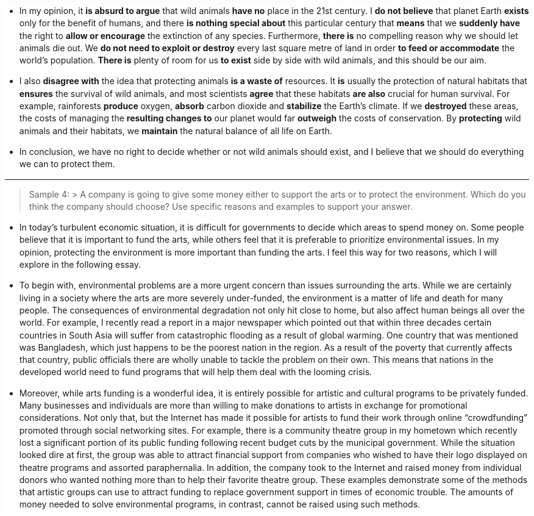 - In my opinion, it **is absurd to argue** that wild animals **have no** place in the 21st century. I **do not believe** that planet Earth **exists** only for the benefit of humans, and there **is nothing special about** this particular century that **means** that we **suddenly have** the right to **allow or encourage** the extinction of any species. Furthermore, **there is** no compelling reason why we should let animals die out. We **do not need to exploit or destroy** every last square metre of land in order **to feed or accommodate** the world’s population. **There is** plenty of room for us **to exist** side by side with wild animals, and this should be our aim.

- I also **disagree with** the idea that protecting animals **is a waste of** resources. It **is** usually the protection of natural habitats that **ensures** the survival of wild animals, and most scientists **agree** that these habitats **are also** crucial for human survival. For example, rainforests **produce** oxygen, **absorb** carbon dioxide and **stabilize** the Earth’s climate. If we **destroyed** these areas, the costs of managing the **resulting changes to** our planet would far **outweigh** the costs of conservation. By **protecting** wild animals and their habitats, we **maintain** the natural balance of all life on Earth.

- In conclusion, we have no right to decide whether or not wild animals should exist, and I believe that we should do everything we can to protect them.
 
---

> Sample 4: > A company is going to give some money either to support the arts or to protect the environment. Which do you think the company should choose? Use specific reasons and examples to support your answer.

- In today’s turbulent economic situation, it is difficult for governments to decide which areas to spend money on.  Some people believe that it is important to fund the arts, while others feel that it is preferable to prioritize environmental issues.  In my opinion, protecting the environment is more important than funding the arts.  I feel this way for two reasons, which I will explore in the following essay.

- To begin with, environmental problems are a more urgent concern than issues surrounding the arts.  While we are certainly living in a society where the arts are more severely under-funded, the environment is a matter of life and death for many people.  The consequences of environmental degradation not only hit close to home, but also affect human beings all over the world.  For example, I recently read a report in a major newspaper which pointed out that within three decades certain countries in South Asia will suffer from catastrophic flooding as a result of global warming.  One country that was mentioned was Bangladesh, which just happens to be the poorest nation in the region.  As a result of the poverty that currently affects that country, public officials there are wholly unable to tackle the problem on their own.  This means that nations in the developed world need to fund programs that will help them deal with the looming crisis.

- Moreover, while arts funding is a wonderful idea, it is entirely possible for artistic and cultural programs to be privately funded.  Many businesses and individuals are more than willing to make donations to artists in exchange for promotional considerations.  Not only that, but the Internet has made it possible for artists to fund their work through online “crowdfunding” promoted through social networking sites.  For example, there is a community theatre group in my hometown which recently lost a significant portion of its public funding following recent budget cuts by the municipal government.  While the situation looked dire at first, the group was able to attract financial support from companies who wished to have their logo displayed on theatre programs and assorted paraphernalia.  In addition, the company took to the Internet and raised money from individual donors who wanted nothing more than to help their favorite theatre group.  These examples demonstrate some of the methods that artistic groups can use to attract funding to replace government support in times of economic trouble.  The amounts of money needed to solve environmental programs, in contrast, cannot be raised using such methods.

